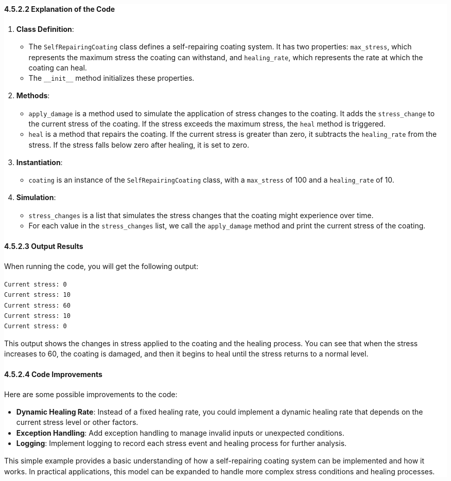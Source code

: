 #### 4.5.2.2 Explanation of the Code

1. **Class Definition**:
   - The `SelfRepairingCoating` class defines a self-repairing coating system. It has two properties: `max_stress`, which represents the maximum stress the coating can withstand, and `healing_rate`, which represents the rate at which the coating can heal.
   - The `__init__` method initializes these properties.

2. **Methods**:
   - `apply_damage` is a method used to simulate the application of stress changes to the coating. It adds the `stress_change` to the current stress of the coating. If the stress exceeds the maximum stress, the `heal` method is triggered.
   - `heal` is a method that repairs the coating. If the current stress is greater than zero, it subtracts the `healing_rate` from the stress. If the stress falls below zero after healing, it is set to zero.

3. **Instantiation**:
   - `coating` is an instance of the `SelfRepairingCoating` class, with a `max_stress` of 100 and a `healing_rate` of 10.

4. **Simulation**:
   - `stress_changes` is a list that simulates the stress changes that the coating might experience over time.
   - For each value in the `stress_changes` list, we call the `apply_damage` method and print the current stress of the coating.

#### 4.5.2.3 Output Results

When running the code, you will get the following output:

```
Current stress: 0
Current stress: 10
Current stress: 60
Current stress: 10
Current stress: 0
```

This output shows the changes in stress applied to the coating and the healing process. You can see that when the stress increases to 60, the coating is damaged, and then it begins to heal until the stress returns to a normal level.

#### 4.5.2.4 Code Improvements

Here are some possible improvements to the code:

- **Dynamic Healing Rate**: Instead of a fixed healing rate, you could implement a dynamic healing rate that depends on the current stress level or other factors.
- **Exception Handling**: Add exception handling to manage invalid inputs or unexpected conditions.
- **Logging**: Implement logging to record each stress event and healing process for further analysis.

This simple example provides a basic understanding of how a self-repairing coating system can be implemented and how it works. In practical applications, this model can be expanded to handle more complex stress conditions and healing processes.
